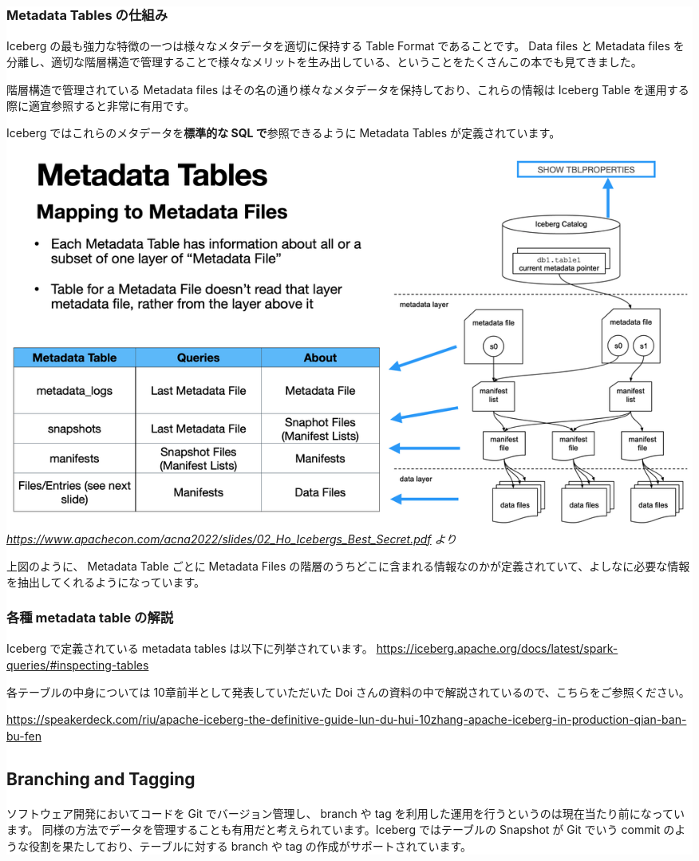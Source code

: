 ### Metadata Tables の仕組み

Iceberg の最も強力な特徴の一つは様々なメタデータを適切に保持する Table Format であることです。
Data files と Metadata files を分離し、適切な階層構造で管理することで様々なメリットを生み出している、ということをたくさんこの本でも見てきました。

階層構造で管理されている Metadata files はその名の通り様々なメタデータを保持しており、これらの情報は Iceberg Table を運用する際に適宜参照すると非常に有用です。

Iceberg ではこれらのメタデータを**標準的な SQL で**参照できるように Metadata Tables が定義されています。

![iceberg-metadata-tables](/images/articles/iceberg-the-definitive-guide-ch10/iceberg-metadata-tables.png)
*https://www.apachecon.com/acna2022/slides/02_Ho_Icebergs_Best_Secret.pdf より*


上図のように、 Metadata Table ごとに Metadata Files の階層のうちどこに含まれる情報なのかが定義されていて、よしなに必要な情報を抽出してくれるようになっています。



### 各種 metadata table の解説

Iceberg で定義されている metadata tables は以下に列挙されています。
https://iceberg.apache.org/docs/latest/spark-queries/#inspecting-tables

各テーブルの中身については 10章前半として発表していただいた Doi さんの資料の中で解説されているので、こちらをご参照ください。

https://speakerdeck.com/riu/apache-iceberg-the-definitive-guide-lun-du-hui-10zhang-apache-iceberg-in-production-qian-ban-bu-fen



## Branching and Tagging

ソフトウェア開発においてコードを Git でバージョン管理し、 branch や tag を利用した運用を行うというのは現在当たり前になっています。
同様の方法でデータを管理することも有用だと考えられています。Iceberg ではテーブルの Snapshot が Git でいう commit のような役割を果たしており、テーブルに対する branch や tag の作成がサポートされています。
